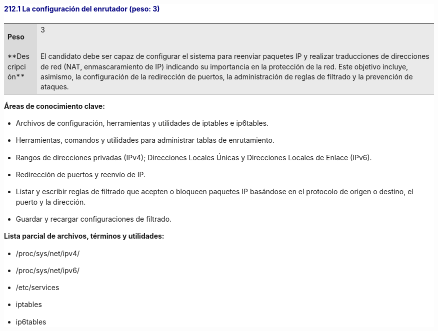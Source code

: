 #### <span class="mw-headline" id="212.1_La_configuraci.C3.B3n_del_enrutador_.28peso:_3.29"><span style="color:navy">212.1 La configuración del enrutador (peso: 3)</span></span>

<table>

<tbody>

<tr>

<td style="background:#dadada">

**Peso**

</td>

<td style="background:#eaeaea">3</td>

</tr>

<tr>

<td style="background:#dadada; padding-right:1em">**Descripción**</td>

<td style="background:#eaeaea">El candidato debe ser capaz de configurar el sistema para reenviar paquetes IP y realizar traducciones de direcciones de red (NAT, enmascaramiento de IP) indicando su importancia en la protección de la red. Este objetivo incluye, asimismo, la configuración de la redirección de puertos, la administración de reglas de filtrado y la prevención de ataques.</td>

</tr>

</tbody>

</table>

**Áreas de conocimiento clave:**

*   Archivos de configuración, herramientas y utilidades de iptables e ip6tables.

*   Herramientas, comandos y utilidades para administrar tablas de enrutamiento.

*   Rangos de direcciones privadas (IPv4); Direcciones Locales Únicas y Direcciones Locales de Enlace (IPv6).

*   Redirección de puertos y reenvío de IP.

*   Listar y escribir reglas de filtrado que acepten o bloqueen paquetes IP basándose en el protocolo de origen o destino, el puerto y la dirección.

*   Guardar y recargar configuraciones de filtrado.

**Lista parcial de archivos, términos y utilidades:**

*   /proc/sys/net/ipv4/

*   /proc/sys/net/ipv6/

*   /etc/services

*   iptables

*   ip6tables
